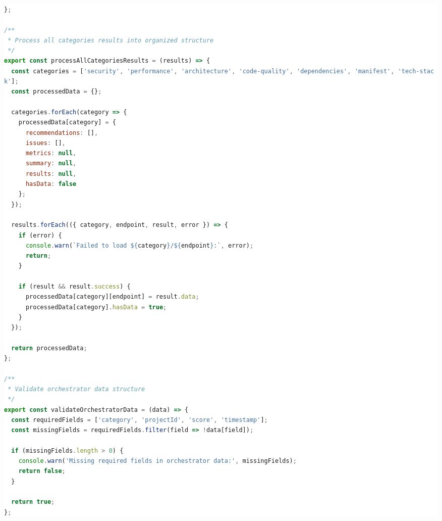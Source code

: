 ```javascript
};

/**
 * Process all categories results into organized structure
 */
export const processAllCategoriesResults = (results) => {
  const categories = ['security', 'performance', 'architecture', 'code-quality', 'dependencies', 'manifest', 'tech-stack'];
  const processedData = {};
  
  categories.forEach(category => {
    processedData[category] = {
      recommendations: [],
      issues: [],
      metrics: null,
      summary: null,
      results: null,
      hasData: false
    };
  });
  
  results.forEach(({ category, endpoint, result, error }) => {
    if (error) {
      console.warn(`Failed to load ${category}/${endpoint}:`, error);
      return;
    }
    
    if (result && result.success) {
      processedData[category][endpoint] = result.data;
      processedData[category].hasData = true;
    }
  });
  
  return processedData;
};

/**
 * Validate orchestrator data structure
 */
export const validateOrchestratorData = (data) => {
  const requiredFields = ['category', 'projectId', 'score', 'timestamp'];
  const missingFields = requiredFields.filter(field => !data[field]);
  
  if (missingFields.length > 0) {
    console.warn('Missing required fields in orchestrator data:', missingFields);
    return false;
  }
  
  return true;
};
```
